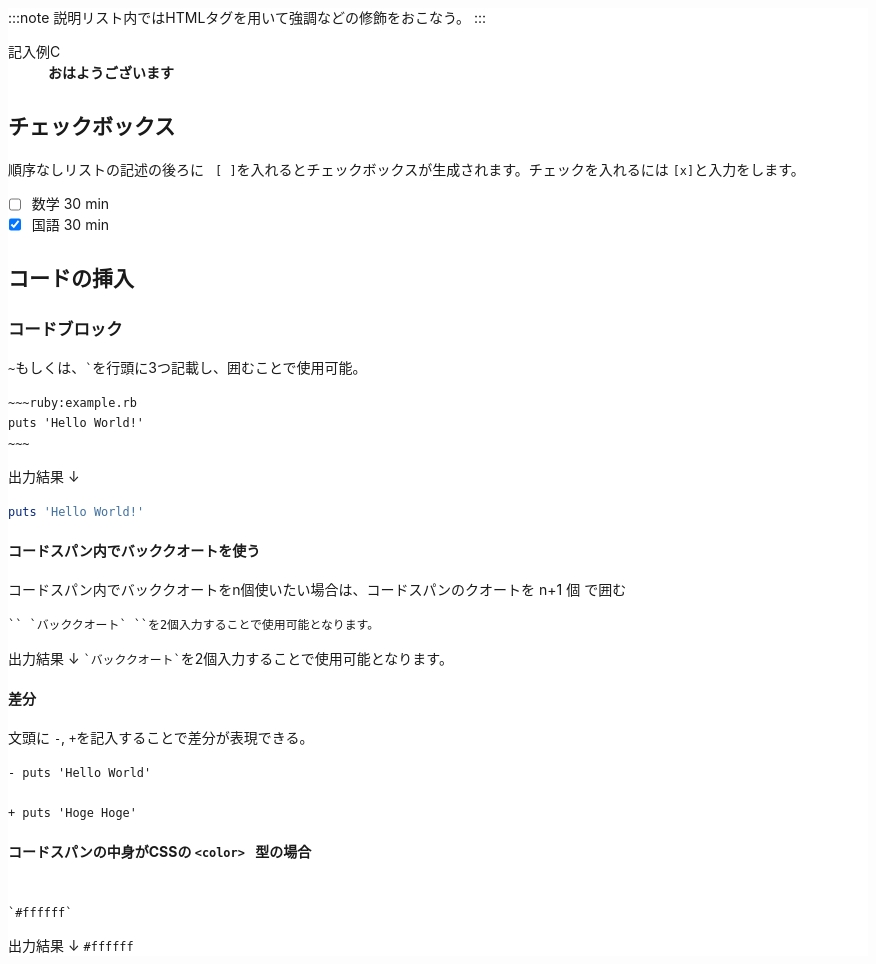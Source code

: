 :::note 
説明リスト内ではHTMLタグを用いて強調などの修飾をおこなう。
:::

<dl>
    <dt>記入例C</dt>
    <dd><strong>おはようございます</strong> </dd> 
</dl>

## チェックボックス
順序なしリストの記述の後ろに `
[ ]`を入れるとチェックボックスが生成されます。チェックを入れるには `[x]`と入力をします。
* [ ] 数学 30 min
* [x] 国語 30 min

## コードの挿入

### コードブロック
`~`もしくは、`` ` ``を行頭に3つ記載し、囲むことで使用可能。

```
~~~ruby:example.rb
puts 'Hello World!'
~~~
```

出力結果 ↓

```ruby:example.rb
puts 'Hello World!'
```

#### コードスパン内でバッククオートを使う

コードスパン内でバッククオートをn個使いたい場合は、コードスパンのクオートを n+1 個 で囲む 

```記入例
`` `バッククオート` ``を2個入力することで使用可能となります。
```
出力結果 ↓
`` `バッククオート` ``を2個入力することで使用可能となります。

#### 差分
文頭に `-`, `+`を記入することで差分が表現できる。
```diff_ruby
- puts 'Hello World'

+ puts 'Hoge Hoge'
```

#### コードスパンの中身がCSSの `<color> ` 型の場合 

```記入例

`#ffffff`
```

出力結果 ↓
`#ffffff`
